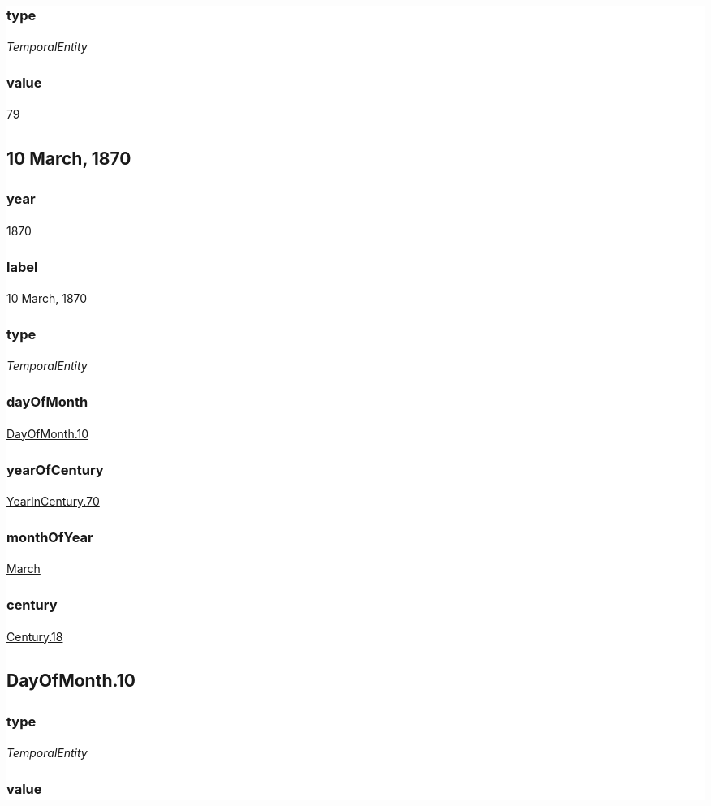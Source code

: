 ### type


*TemporalEntity*

### value


79

## 10 March, 1870

### year


1870

### label


10 March, 1870

### type


*TemporalEntity*

### dayOfMonth


[DayOfMonth.10](#DayOfMonth.10)

### yearOfCentury


[YearInCentury.70](#YearInCentury.70)

### monthOfYear


[March](#March)

### century


[Century.18](#Century.18)

## DayOfMonth.10

### type


*TemporalEntity*

### value
